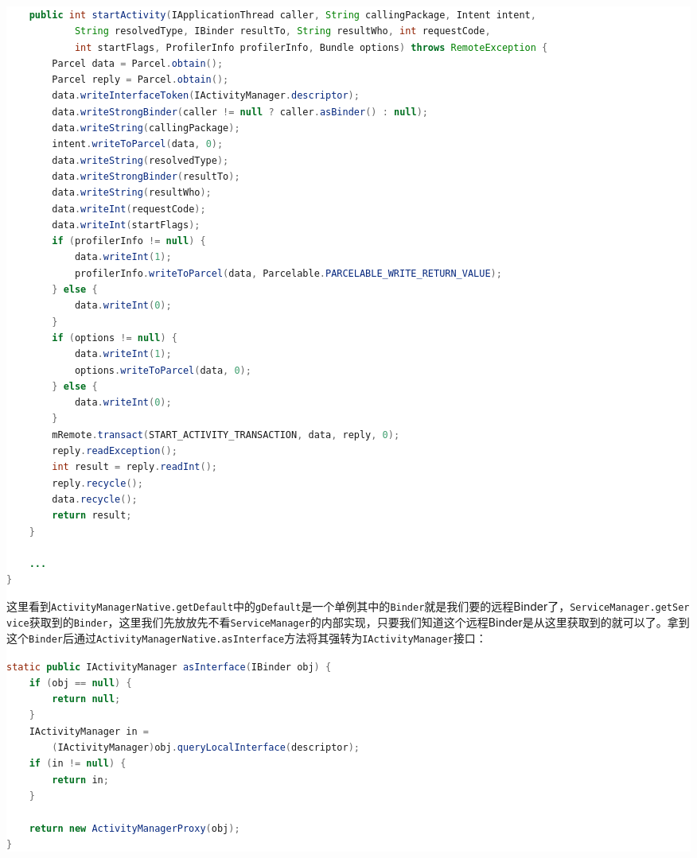 ```java
    public int startActivity(IApplicationThread caller, String callingPackage, Intent intent,
            String resolvedType, IBinder resultTo, String resultWho, int requestCode,
            int startFlags, ProfilerInfo profilerInfo, Bundle options) throws RemoteException {
        Parcel data = Parcel.obtain();
        Parcel reply = Parcel.obtain();
        data.writeInterfaceToken(IActivityManager.descriptor);
        data.writeStrongBinder(caller != null ? caller.asBinder() : null);
        data.writeString(callingPackage);
        intent.writeToParcel(data, 0);
        data.writeString(resolvedType);
        data.writeStrongBinder(resultTo);
        data.writeString(resultWho);
        data.writeInt(requestCode);
        data.writeInt(startFlags);
        if (profilerInfo != null) {
            data.writeInt(1);
            profilerInfo.writeToParcel(data, Parcelable.PARCELABLE_WRITE_RETURN_VALUE);
        } else {
            data.writeInt(0);
        }
        if (options != null) {
            data.writeInt(1);
            options.writeToParcel(data, 0);
        } else {
            data.writeInt(0);
        }
        mRemote.transact(START_ACTIVITY_TRANSACTION, data, reply, 0);
        reply.readException();
        int result = reply.readInt();
        reply.recycle();
        data.recycle();
        return result;
    }

    ...
}
```

这里看到```ActivityManagerNative.getDefault```中的```gDefault```是一个单例其中的```Binder```就是我们要的远程Binder了，```ServiceManager.getService```获取到的```Binder```，这里我们先放放先不看```ServiceManager```的内部实现，只要我们知道这个远程Binder是从这里获取到的就可以了。拿到这个```Binder```后通过```ActivityManagerNative.asInterface```方法将其强转为```IActivityManager```接口：

```java
static public IActivityManager asInterface(IBinder obj) {
    if (obj == null) {
        return null;
    }
    IActivityManager in =
        (IActivityManager)obj.queryLocalInterface(descriptor);
    if (in != null) {
        return in;
    }

    return new ActivityManagerProxy(obj);
}
```
